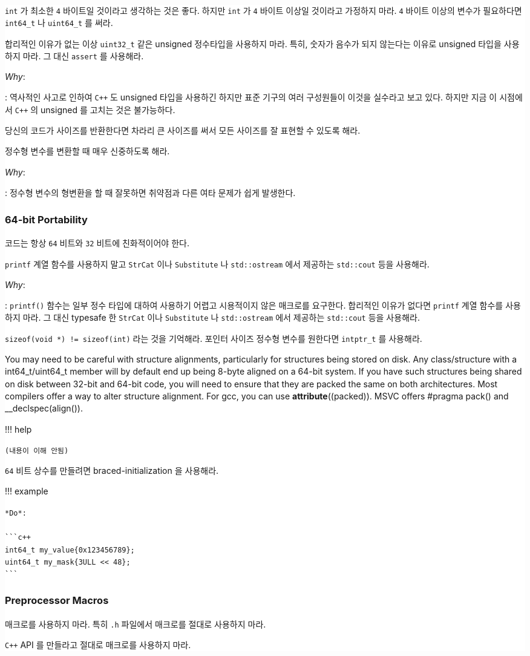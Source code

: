 `int` 가 최소한 `4` 바이트일 것이라고 생각하는 것은 좋다. 하지만 `int` 가 `4` 바이트 이상일 것이라고 가정하지 마라. `4` 바이트 이상의 변수가 필요하다면 `int64_t` 나 `uint64_t` 를 써라.

합리적인 이유가 없는 이상 `uint32_t` 같은 unsigned 정수타입을 사용하지 마라. 특히, 숫자가 음수가 되지 않는다는 이유로 unsigned 타입을 사용하지 마라. 그 대신 `assert` 를 사용해라.

*Why*:

:	역사적인 사고로 인하여 `C++` 도 unsigned 타입을 사용하긴 하지만 표준 기구의 여러 구성원들이 이것을 실수라고 보고 있다. 하지만 지금 이 시점에서 `C++` 의 unsigned 를 고치는 것은 불가능하다.

당신의 코드가 사이즈를 반환한다면 차라리 큰 사이즈를 써서 모든 사이즈를 잘 표현할 수 있도록 해라.

정수형 변수를 변환할 때 매우 신중하도록 해라.

*Why*:

:	정수형 변수의 형변환을 할 때 잘못하면 취약점과 다른 여타 문제가 쉽게 발생한다.

### 64-bit Portability

코드는 항상 `64` 비트와 `32` 비트에 친화적이어야 한다.

`printf` 계열 함수를 사용하지 말고 `StrCat` 이나 `Substitute` 나 `std::ostream` 에서 제공하는 `std::cout` 등을 사용해라.

*Why*:

:	`printf()` 함수는 일부 정수 타입에 대하여 사용하기 어렵고 시용적이지 않은 매크로를 요구한다. 합리적인 이유가 없다면 `printf` 계열 함수를 사용하지 마라. 그 대신 typesafe 한 `StrCat` 이나 `Substitute` 나 `std::ostream` 에서 제공하는 `std::cout` 등을 사용해라.

`sizeof(void *) != sizeof(int)` 라는 것을 기억해라. 포인터 사이즈 정수형 변수를 원한다면 `intptr_t` 를 사용해라.

You may need to be careful with structure alignments, particularly for structures being stored on disk. Any class/structure with a int64_t/uint64_t member will by default end up being 8-byte aligned on a 64-bit system. If you have such structures being shared on disk between 32-bit and 64-bit code, you will need to ensure that they are packed the same on both architectures. Most compilers offer a way to alter structure alignment. For gcc, you can use __attribute__((packed)). MSVC offers #pragma pack() and __declspec(align()).

!!! help

    (내용이 이해 안됨)

`64` 비트 상수를 만들려면 braced-initialization 을 사용해라.

!!! example

    *Do*:

    ```c++ 
    int64_t my_value{0x123456789};
    uint64_t my_mask{3ULL << 48};
    ```

### Preprocessor Macros

매크로를 사용하지 마라. 특히 `.h` 파일에서 매크로를 절대로 사용하지 마라.

`C++` API 를 만들라고 절대로 매크로를 사용하지 마라.
